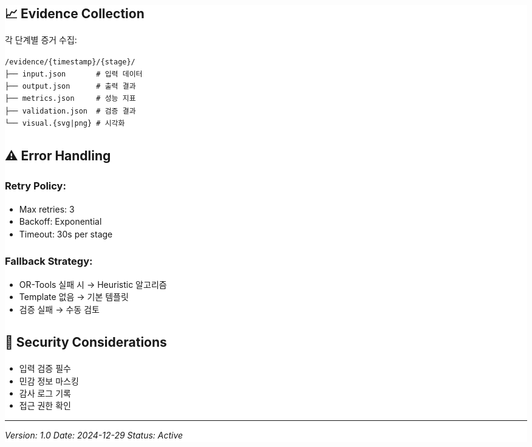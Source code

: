 ## 📈 Evidence Collection

각 단계별 증거 수집:
```
/evidence/{timestamp}/{stage}/
├── input.json       # 입력 데이터
├── output.json      # 출력 결과
├── metrics.json     # 성능 지표
├── validation.json  # 검증 결과
└── visual.{svg|png} # 시각화
```

## ⚠️ Error Handling

### Retry Policy:
- Max retries: 3
- Backoff: Exponential
- Timeout: 30s per stage

### Fallback Strategy:
- OR-Tools 실패 시 → Heuristic 알고리즘
- Template 없음 → 기본 템플릿
- 검증 실패 → 수동 검토

## 🔐 Security Considerations

- 입력 검증 필수
- 민감 정보 마스킹
- 감사 로그 기록
- 접근 권한 확인

---
*Version: 1.0*
*Date: 2024-12-29*
*Status: Active*